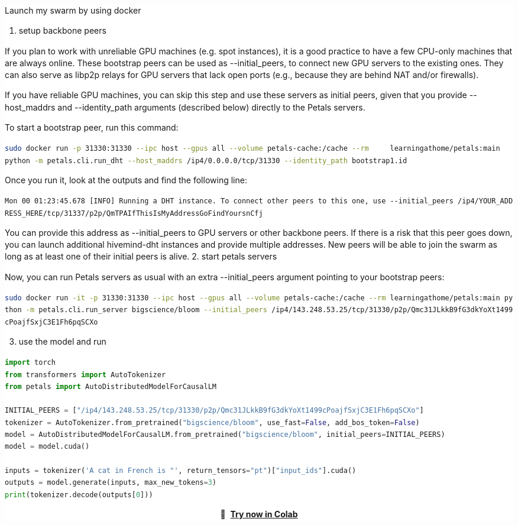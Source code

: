 Launch my swarm by using docker
1. setup backbone peers

If you plan to work with unreliable GPU machines (e.g. spot instances), it is a good practice to have a few CPU-only machines that are always online. These bootstrap peers can be used as --initial_peers, to connect new GPU servers to the existing ones. They can also serve as libp2p relays for GPU servers that lack open ports (e.g., because they are behind NAT and/or firewalls).

If you have reliable GPU machines, you can skip this step and use these servers as initial peers, given that you provide --host_maddrs and --identity_path arguments (described below) directly to the Petals servers.

To start a bootstrap peer, run this command:
```bash
sudo docker run -p 31330:31330 --ipc host --gpus all --volume petals-cache:/cache --rm     learningathome/petals:main     python -m petals.cli.run_dht --host_maddrs /ip4/0.0.0.0/tcp/31330 --identity_path bootstrap1.id
```
Once you run it, look at the outputs and find the following line:
```
Mon 00 01:23:45.678 [INFO] Running a DHT instance. To connect other peers to this one, use --initial_peers /ip4/YOUR_ADDRESS_HERE/tcp/31337/p2p/QmTPAIfThisIsMyAddressGoFindYoursnCfj
```
You can provide this address as --initial_peers to GPU servers or other backbone peers. If there is a risk that this peer goes down, you can launch additional hivemind-dht instances and provide multiple addresses. New peers will be able to join the swarm as long as at least one of their initial peers is alive.
2. start petals servers

Now, you can run Petals servers as usual with an extra --initial_peers argument pointing to your bootstrap peers:
```bash
sudo docker run -it -p 31330:31330 --ipc host --gpus all --volume petals-cache:/cache --rm learningathome/petals:main python -m petals.cli.run_server bigscience/bloom --initial_peers /ip4/143.248.53.25/tcp/31330/p2p/Qmc31JLkkB9fG3dkYoXt1499cPoajfSxjC3E1Fh6pqSCXo
```
3. use the model and run 
```python
import torch
from transformers import AutoTokenizer
from petals import AutoDistributedModelForCausalLM

INITIAL_PEERS = ["/ip4/143.248.53.25/tcp/31330/p2p/Qmc31JLkkB9fG3dkYoXt1499cPoajfSxjC3E1Fh6pqSCXo"]
tokenizer = AutoTokenizer.from_pretrained("bigscience/bloom", use_fast=False, add_bos_token=False)
model = AutoDistributedModelForCausalLM.from_pretrained("bigscience/bloom", initial_peers=INITIAL_PEERS)
model = model.cuda()

inputs = tokenizer('A cat in French is "', return_tensors="pt")["input_ids"].cuda()
outputs = model.generate(inputs, max_new_tokens=3)
print(tokenizer.decode(outputs[0]))
```


<p align="center">
    🚀 &nbsp;<b><a href="https://colab.research.google.com/drive/1uCphNY7gfAUkdDrTx21dZZwCOUDCMPw8?usp=sharing">Try now in Colab</a></b>
</p>
